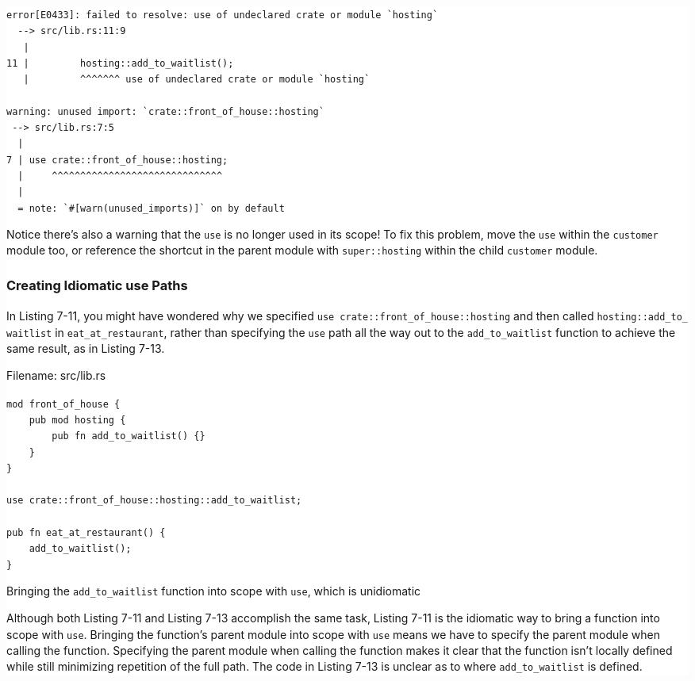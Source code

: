 ```
error[E0433]: failed to resolve: use of undeclared crate or module `hosting`
  --> src/lib.rs:11:9
   |
11 |         hosting::add_to_waitlist();
   |         ^^^^^^^ use of undeclared crate or module `hosting`

warning: unused import: `crate::front_of_house::hosting`
 --> src/lib.rs:7:5
  |
7 | use crate::front_of_house::hosting;
  |     ^^^^^^^^^^^^^^^^^^^^^^^^^^^^^^
  |
  = note: `#[warn(unused_imports)]` on by default
```

Notice there’s also a warning that the `use` is no longer used in its scope! To
fix this problem, move the `use` within the `customer` module too, or reference
the shortcut in the parent module with `super::hosting` within the child
`customer` module.

### Creating Idiomatic use Paths

In Listing 7-11, you might have wondered why we specified `use
crate::front_of_house::hosting` and then called `hosting::add_to_waitlist` in
`eat_at_restaurant`, rather than specifying the `use` path all the way out to
the `add_to_waitlist` function to achieve the same result, as in Listing 7-13.

Filename: src/lib.rs

```
mod front_of_house {
    pub mod hosting {
        pub fn add_to_waitlist() {}
    }
}

use crate::front_of_house::hosting::add_to_waitlist;

pub fn eat_at_restaurant() {
    add_to_waitlist();
}
```

Bringing the `add_to_waitlist` function into scope with `use`, which is
unidiomatic

Although both Listing 7-11 and Listing 7-13 accomplish the same task, Listing
7-11 is the idiomatic way to bring a function into scope with `use`. Bringing
the function’s parent module into scope with `use` means we have to specify the
parent module when calling the function. Specifying the parent module when
calling the function makes it clear that the function isn’t locally defined
while still minimizing repetition of the full path. The code in Listing 7-13 is
unclear as to where `add_to_waitlist` is defined.

